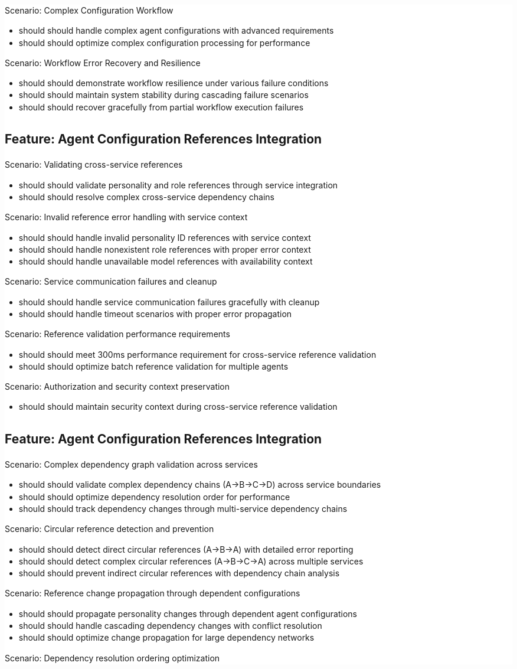 Scenario: Complex Configuration Workflow

- should should handle complex agent configurations with advanced requirements
- should should optimize complex configuration processing for performance

Scenario: Workflow Error Recovery and Resilience

- should should demonstrate workflow resilience under various failure conditions
- should should maintain system stability during cascading failure scenarios
- should should recover gracefully from partial workflow execution failures

## Feature: Agent Configuration References Integration

Scenario: Validating cross-service references

- should should validate personality and role references through service integration
- should should resolve complex cross-service dependency chains

Scenario: Invalid reference error handling with service context

- should should handle invalid personality ID references with service context
- should should handle nonexistent role references with proper error context
- should should handle unavailable model references with availability context

Scenario: Service communication failures and cleanup

- should should handle service communication failures gracefully with cleanup
- should should handle timeout scenarios with proper error propagation

Scenario: Reference validation performance requirements

- should should meet 300ms performance requirement for cross-service reference validation
- should should optimize batch reference validation for multiple agents

Scenario: Authorization and security context preservation

- should should maintain security context during cross-service reference validation

## Feature: Agent Configuration References Integration

Scenario: Complex dependency graph validation across services

- should should validate complex dependency chains (A→B→C→D) across service boundaries
- should should optimize dependency resolution order for performance
- should should track dependency changes through multi-service dependency chains

Scenario: Circular reference detection and prevention

- should should detect direct circular references (A→B→A) with detailed error reporting
- should should detect complex circular references (A→B→C→A) across multiple services
- should should prevent indirect circular references with dependency chain analysis

Scenario: Reference change propagation through dependent configurations

- should should propagate personality changes through dependent agent configurations
- should should handle cascading dependency changes with conflict resolution
- should should optimize change propagation for large dependency networks

Scenario: Dependency resolution ordering optimization
